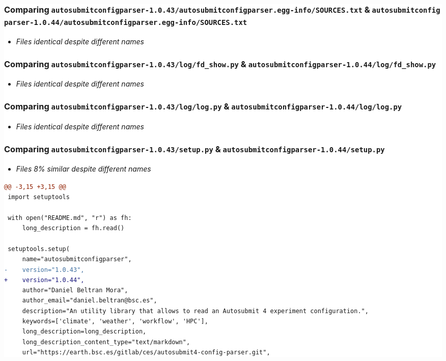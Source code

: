### Comparing `autosubmitconfigparser-1.0.43/autosubmitconfigparser.egg-info/SOURCES.txt` & `autosubmitconfigparser-1.0.44/autosubmitconfigparser.egg-info/SOURCES.txt`

 * *Files identical despite different names*

### Comparing `autosubmitconfigparser-1.0.43/log/fd_show.py` & `autosubmitconfigparser-1.0.44/log/fd_show.py`

 * *Files identical despite different names*

### Comparing `autosubmitconfigparser-1.0.43/log/log.py` & `autosubmitconfigparser-1.0.44/log/log.py`

 * *Files identical despite different names*

### Comparing `autosubmitconfigparser-1.0.43/setup.py` & `autosubmitconfigparser-1.0.44/setup.py`

 * *Files 8% similar despite different names*

```diff
@@ -3,15 +3,15 @@
 import setuptools
 
 with open("README.md", "r") as fh:
     long_description = fh.read()
 
 setuptools.setup(
     name="autosubmitconfigparser",
-    version="1.0.43",
+    version="1.0.44",
     author="Daniel Beltran Mora",
     author_email="daniel.beltran@bsc.es",
     description="An utility library that allows to read an Autosubmit 4 experiment configuration.",
     keywords=['climate', 'weather', 'workflow', 'HPC'],
     long_description=long_description,
     long_description_content_type="text/markdown",
     url="https://earth.bsc.es/gitlab/ces/autosubmit4-config-parser.git",
```


